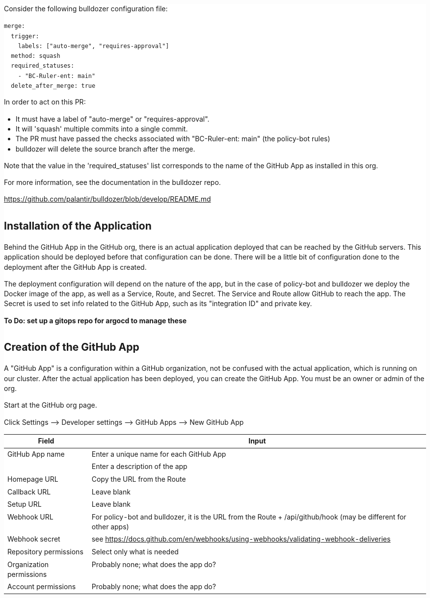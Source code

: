 Consider the following bulldozer configuration file:
```
merge:
  trigger:
    labels: ["auto-merge", "requires-approval"]
  method: squash
  required_statuses:
    - "BC-Ruler-ent: main"
  delete_after_merge: true
```
In order to act on this PR:
* It must have a label of "auto-merge" or "requires-approval".
* It will 'squash' multiple commits into a single commit.
* The PR must have passed the checks associated with "BC-Ruler-ent: main" (the policy-bot rules)
* bulldozer will delete the source branch after the merge.

Note that the value in the 'required_statuses' list corresponds to the name of the GitHub App as installed in this org.

For more information, see the documentation in the bulldozer repo.

https://github.com/palantir/bulldozer/blob/develop/README.md


## Installation of the Application<a name="installation"></a>
Behind the GitHub App in the GitHub org, there is an actual application deployed that can be reached by the GitHub servers.  This application should be deployed before that configuration can be done.  There will be a little bit of configuration done to the deployment after the GitHub App is created.

The deployment configuration will depend on the nature of the app, but in the case of policy-bot and bulldozer we deploy the Docker image of the app, as well as a Service, Route, and Secret.  The Service and Route allow GitHub to reach the app.  The Secret is used to set info related to the GitHub App, such as its "integration ID" and private key.

**To Do: set up a gitops repo for argocd to manage these**


## Creation of the GitHub App<a name="creation"></a>
A "GitHub App" is a configuration within a GitHub organization, not be confused with the actual application, which is running on our cluster.  After the actual application has been deployed, you can create the GitHub App.  You must be an owner or admin of the org.

Start at the GitHub org page.

Click Settings --> Developer settings --> GitHub Apps --> New GitHub App

| Field | Input |
|-------|-------|
| GitHub App name | Enter a unique name for each GitHub App |
| | Enter a description of the app |
| Homepage URL | Copy the URL from the Route |
| Callback URL | Leave blank |
| Setup URL | Leave blank |
| Webhook URL | For policy-bot and bulldozer, it is the URL from the Route + /api/github/hook (may be different for other apps) |
| Webhook secret | see https://docs.github.com/en/webhooks/using-webhooks/validating-webhook-deliveries |
| Repository permissions | Select only what is needed |
| Organization permissions | Probably none; what does the app do? |
| Account permissions | Probably none; what does the app do? |